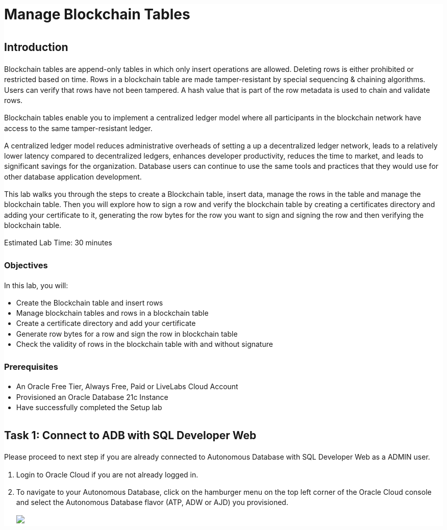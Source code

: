 # Manage Blockchain Tables

## Introduction

Blockchain tables are append-only tables in which only insert operations are allowed. Deleting rows is either prohibited or restricted based on time. Rows in a blockchain table are made tamper-resistant by special sequencing & chaining algorithms. Users can verify that rows have not been tampered. A hash value that is part of the row metadata is used to chain and validate rows.

Blockchain tables enable you to implement a centralized ledger model where all participants in the blockchain network have access to the same tamper-resistant ledger.

A centralized ledger model reduces administrative overheads of setting a up a decentralized ledger network, leads to a relatively lower latency compared to decentralized ledgers, enhances developer productivity, reduces the time to market, and leads to significant savings for the organization. Database users can continue to use the same tools and practices that they would use for other database application development.

This lab walks you through the steps to create a Blockchain table, insert data, manage the rows in the table and manage the blockchain table. Then you will explore how to sign a row and verify the blockchain table by creating a certificates directory and adding your certificate to it, generating the row bytes for the row you want to sign and signing the row and then verifying the blockchain table.

Estimated Lab Time: 30 minutes

### Objectives

In this lab, you will:

* Create the Blockchain table and insert rows
* Manage blockchain tables and rows in a blockchain table
* Create a certificate directory and add your certificate
* Generate row bytes for a row and sign the row in blockchain table
* Check the validity of rows in the blockchain table with and without signature

### Prerequisites

* An Oracle Free Tier, Always Free, Paid or LiveLabs Cloud Account
* Provisioned an Oracle Database 21c Instance
* Have successfully completed the Setup lab

## Task 1: Connect to ADB with SQL Developer Web

Please proceed to next step if you are already connected to Autonomous Database with SQL Developer Web as a ADMIN user.

1. Login to Oracle Cloud if you are not already logged in.

2. To navigate to your Autonomous Database, click on the hamburger menu on the top left corner of the Oracle Cloud console and select the Autonomous Database flavor (ATP, ADW or AJD) you provisioned.

	![](https://oracle-livelabs.github.io/common/images/console/database-atp.png " ")

